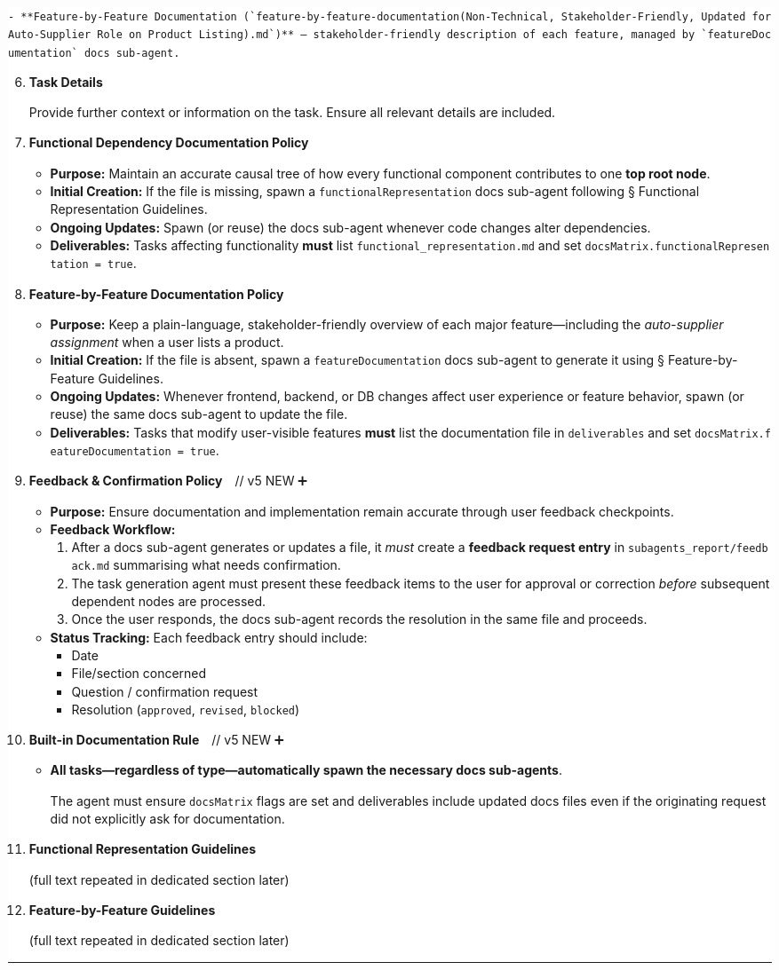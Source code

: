     - **Feature-by-Feature Documentation (`feature-by-feature-documentation(Non-Technical, Stakeholder-Friendly, Updated for Auto-Supplier Role on Product Listing).md`)** — stakeholder-friendly description of each feature, managed by `featureDocumentation` docs sub-agent.
6. **Task Details**
    
    Provide further context or information on the task. Ensure all relevant details are included.
    
7. **Functional Dependency Documentation Policy**
    - **Purpose:** Maintain an accurate causal tree of how every functional component contributes to one **top root node**.
    - **Initial Creation:** If the file is missing, spawn a `functionalRepresentation` docs sub-agent following § Functional Representation Guidelines.
    - **Ongoing Updates:** Spawn (or reuse) the docs sub-agent whenever code changes alter dependencies.
    - **Deliverables:** Tasks affecting functionality **must** list `functional_representation.md` and set `docsMatrix.functionalRepresentation = true`.
8. **Feature-by-Feature Documentation Policy**
    - **Purpose:** Keep a plain-language, stakeholder-friendly overview of each major feature—including the *auto-supplier assignment* when a user lists a product.
    - **Initial Creation:** If the file is absent, spawn a `featureDocumentation` docs sub-agent to generate it using § Feature-by-Feature Guidelines.
    - **Ongoing Updates:** Whenever frontend, backend, or DB changes affect user experience or feature behavior, spawn (or reuse) the same docs sub-agent to update the file.
    - **Deliverables:** Tasks that modify user-visible features **must** list the documentation file in `deliverables` and set `docsMatrix.featureDocumentation = true`.
9. **Feedback & Confirmation Policy** // v5 NEW ➕
    - **Purpose:** Ensure documentation and implementation remain accurate through user feedback checkpoints.
    - **Feedback Workflow:**
        1. After a docs sub-agent generates or updates a file, it *must* create a **feedback request entry** in `subagents_report/feedback.md` summarising what needs confirmation.
        2. The task generation agent must present these feedback items to the user for approval or correction *before* subsequent dependent nodes are processed.
        3. Once the user responds, the docs sub-agent records the resolution in the same file and proceeds.
    - **Status Tracking:** Each feedback entry should include:
        - Date
        - File/section concerned
        - Question / confirmation request
        - Resolution (`approved`, `revised`, `blocked`)
10. **Built-in Documentation Rule** // v5 NEW ➕
    - **All tasks—regardless of type—automatically spawn the necessary docs sub-agents**.
        
        The agent must ensure `docsMatrix` flags are set and deliverables include updated docs files even if the originating request did not explicitly ask for documentation.
        
11. **Functional Representation Guidelines**
    
    (full text repeated in dedicated section later)
    
12. **Feature-by-Feature Guidelines**
    
    (full text repeated in dedicated section later)
    

---
